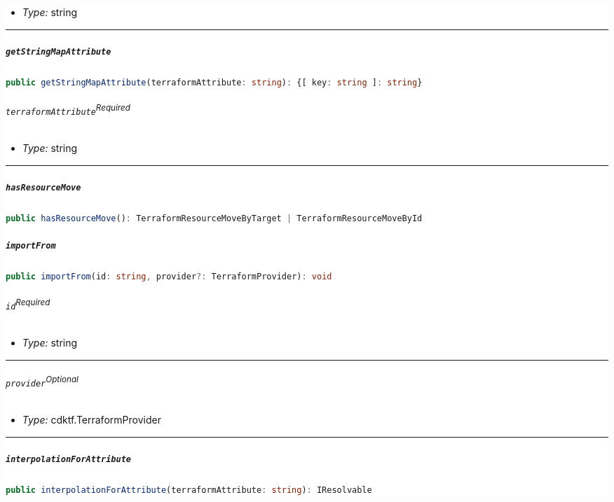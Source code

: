 - *Type:* string

---

##### `getStringMapAttribute` <a name="getStringMapAttribute" id="@cdktf/provider-databricks.qualityMonitorV2.QualityMonitorV2.getStringMapAttribute"></a>

```typescript
public getStringMapAttribute(terraformAttribute: string): {[ key: string ]: string}
```

###### `terraformAttribute`<sup>Required</sup> <a name="terraformAttribute" id="@cdktf/provider-databricks.qualityMonitorV2.QualityMonitorV2.getStringMapAttribute.parameter.terraformAttribute"></a>

- *Type:* string

---

##### `hasResourceMove` <a name="hasResourceMove" id="@cdktf/provider-databricks.qualityMonitorV2.QualityMonitorV2.hasResourceMove"></a>

```typescript
public hasResourceMove(): TerraformResourceMoveByTarget | TerraformResourceMoveById
```

##### `importFrom` <a name="importFrom" id="@cdktf/provider-databricks.qualityMonitorV2.QualityMonitorV2.importFrom"></a>

```typescript
public importFrom(id: string, provider?: TerraformProvider): void
```

###### `id`<sup>Required</sup> <a name="id" id="@cdktf/provider-databricks.qualityMonitorV2.QualityMonitorV2.importFrom.parameter.id"></a>

- *Type:* string

---

###### `provider`<sup>Optional</sup> <a name="provider" id="@cdktf/provider-databricks.qualityMonitorV2.QualityMonitorV2.importFrom.parameter.provider"></a>

- *Type:* cdktf.TerraformProvider

---

##### `interpolationForAttribute` <a name="interpolationForAttribute" id="@cdktf/provider-databricks.qualityMonitorV2.QualityMonitorV2.interpolationForAttribute"></a>

```typescript
public interpolationForAttribute(terraformAttribute: string): IResolvable
```
